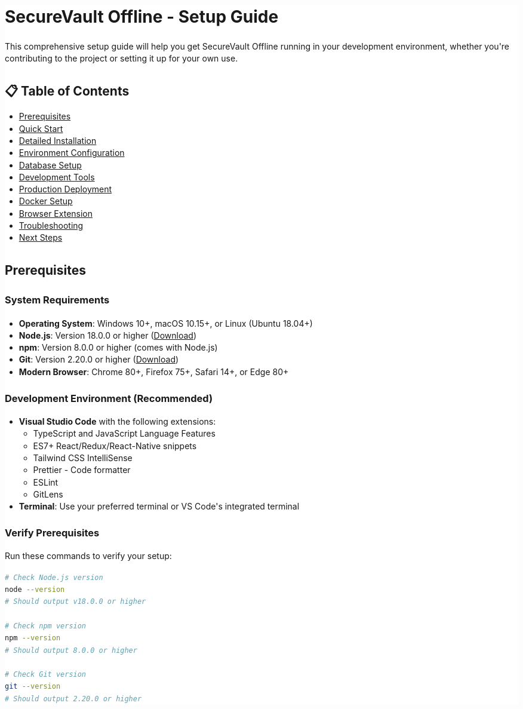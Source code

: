 # SecureVault Offline - Setup Guide

This comprehensive setup guide will help you get SecureVault Offline running in your development environment, whether you're contributing to the project or setting it up for your own use.

## 📋 Table of Contents

- [Prerequisites](#prerequisites)
- [Quick Start](#quick-start)
- [Detailed Installation](#detailed-installation)
- [Environment Configuration](#environment-configuration)
- [Database Setup](#database-setup)
- [Development Tools](#development-tools)
- [Production Deployment](#production-deployment)
- [Docker Setup](#docker-setup)
- [Browser Extension](#browser-extension)
- [Troubleshooting](#troubleshooting)
- [Next Steps](#next-steps)

## Prerequisites

### System Requirements

- **Operating System**: Windows 10+, macOS 10.15+, or Linux (Ubuntu 18.04+)
- **Node.js**: Version 18.0.0 or higher ([Download](https://nodejs.org/))
- **npm**: Version 8.0.0 or higher (comes with Node.js)
- **Git**: Version 2.20.0 or higher ([Download](https://git-scm.com/))
- **Modern Browser**: Chrome 80+, Firefox 75+, Safari 14+, or Edge 80+

### Development Environment (Recommended)

- **Visual Studio Code** with the following extensions:
  - TypeScript and JavaScript Language Features
  - ES7+ React/Redux/React-Native snippets
  - Tailwind CSS IntelliSense
  - Prettier - Code formatter
  - ESLint
  - GitLens
- **Terminal**: Use your preferred terminal or VS Code's integrated terminal

### Verify Prerequisites

Run these commands to verify your setup:

```bash
# Check Node.js version
node --version
# Should output v18.0.0 or higher

# Check npm version  
npm --version
# Should output 8.0.0 or higher

# Check Git version
git --version
# Should output 2.20.0 or higher
```
